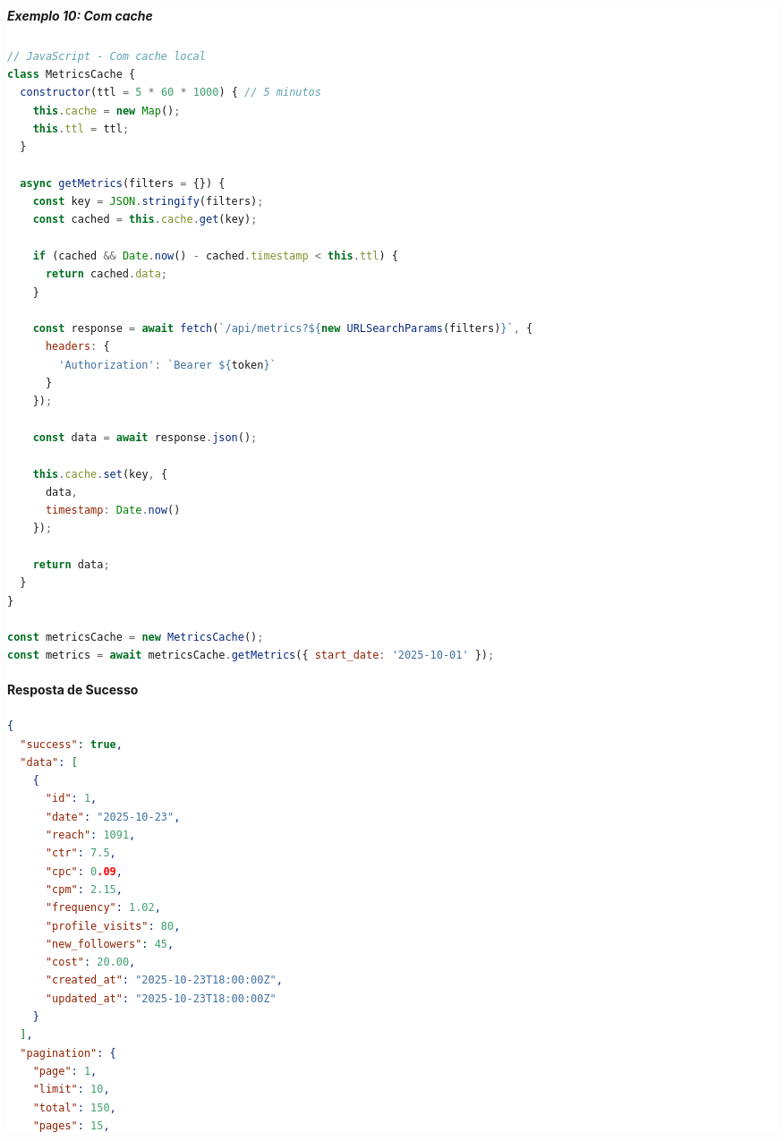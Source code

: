 ##### **Exemplo 10: Com cache**

```javascript
// JavaScript - Com cache local
class MetricsCache {
  constructor(ttl = 5 * 60 * 1000) { // 5 minutos
    this.cache = new Map();
    this.ttl = ttl;
  }
  
  async getMetrics(filters = {}) {
    const key = JSON.stringify(filters);
    const cached = this.cache.get(key);
    
    if (cached && Date.now() - cached.timestamp < this.ttl) {
      return cached.data;
    }
    
    const response = await fetch(`/api/metrics?${new URLSearchParams(filters)}`, {
      headers: {
        'Authorization': `Bearer ${token}`
      }
    });
    
    const data = await response.json();
    
    this.cache.set(key, {
      data,
      timestamp: Date.now()
    });
    
    return data;
  }
}

const metricsCache = new MetricsCache();
const metrics = await metricsCache.getMetrics({ start_date: '2025-10-01' });
```

#### **Resposta de Sucesso**

```json
{
  "success": true,
  "data": [
    {
      "id": 1,
      "date": "2025-10-23",
      "reach": 1091,
      "ctr": 7.5,
      "cpc": 0.09,
      "cpm": 2.15,
      "frequency": 1.02,
      "profile_visits": 80,
      "new_followers": 45,
      "cost": 20.00,
      "created_at": "2025-10-23T18:00:00Z",
      "updated_at": "2025-10-23T18:00:00Z"
    }
  ],
  "pagination": {
    "page": 1,
    "limit": 10,
    "total": 150,
    "pages": 15,
```
